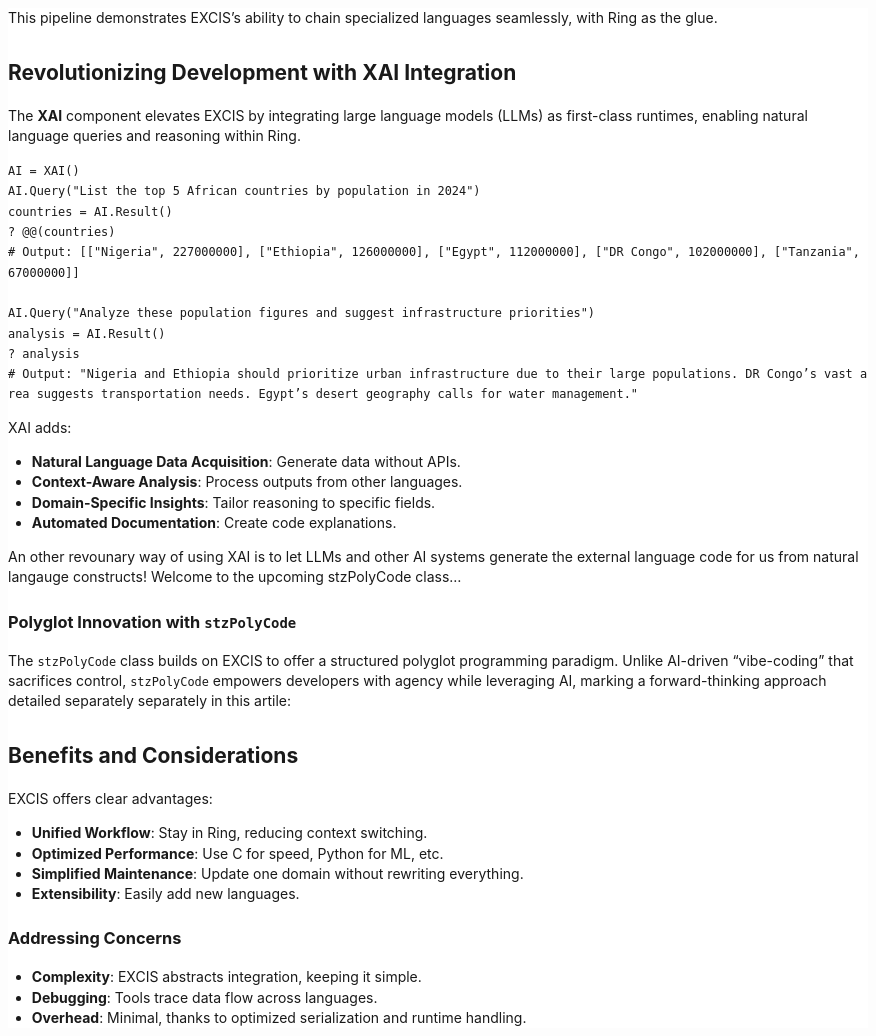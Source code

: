 This pipeline demonstrates EXCIS’s ability to chain specialized languages seamlessly, with Ring as the glue.

## Revolutionizing Development with XAI Integration

The **XAI** component elevates EXCIS by integrating large language models (LLMs) as first-class runtimes, enabling natural language queries and reasoning within Ring.

```ring
AI = XAI()
AI.Query("List the top 5 African countries by population in 2024")
countries = AI.Result()
? @@(countries)
# Output: [["Nigeria", 227000000], ["Ethiopia", 126000000], ["Egypt", 112000000], ["DR Congo", 102000000], ["Tanzania", 67000000]]

AI.Query("Analyze these population figures and suggest infrastructure priorities")
analysis = AI.Result()
? analysis
# Output: "Nigeria and Ethiopia should prioritize urban infrastructure due to their large populations. DR Congo’s vast area suggests transportation needs. Egypt’s desert geography calls for water management."
```

XAI adds:
- **Natural Language Data Acquisition**: Generate data without APIs.
- **Context-Aware Analysis**: Process outputs from other languages.
- **Domain-Specific Insights**: Tailor reasoning to specific fields.
- **Automated Documentation**: Create code explanations.

An other revounary way of using XAI is to let LLMs and other AI systems generate the external language code for us from natural langauge constructs! Welcome to the upcoming stzPolyCode class…

### Polyglot Innovation with `stzPolyCode`
The `stzPolyCode` class builds on EXCIS to offer a structured polyglot programming paradigm. Unlike AI-driven “vibe-coding” that sacrifices control, `stzPolyCode` empowers developers with agency while leveraging AI, marking a forward-thinking approach detailed separately separately in this artile:

[](stzpolycode-polyglot-refinement-oriented-programming.md)

## Benefits and Considerations

EXCIS offers clear advantages:
- **Unified Workflow**: Stay in Ring, reducing context switching.
- **Optimized Performance**: Use C for speed, Python for ML, etc.
- **Simplified Maintenance**: Update one domain without rewriting everything.
- **Extensibility**: Easily add new languages.

### Addressing Concerns
- **Complexity**: EXCIS abstracts integration, keeping it simple.
- **Debugging**: Tools trace data flow across languages.
- **Overhead**: Minimal, thanks to optimized serialization and runtime handling.
